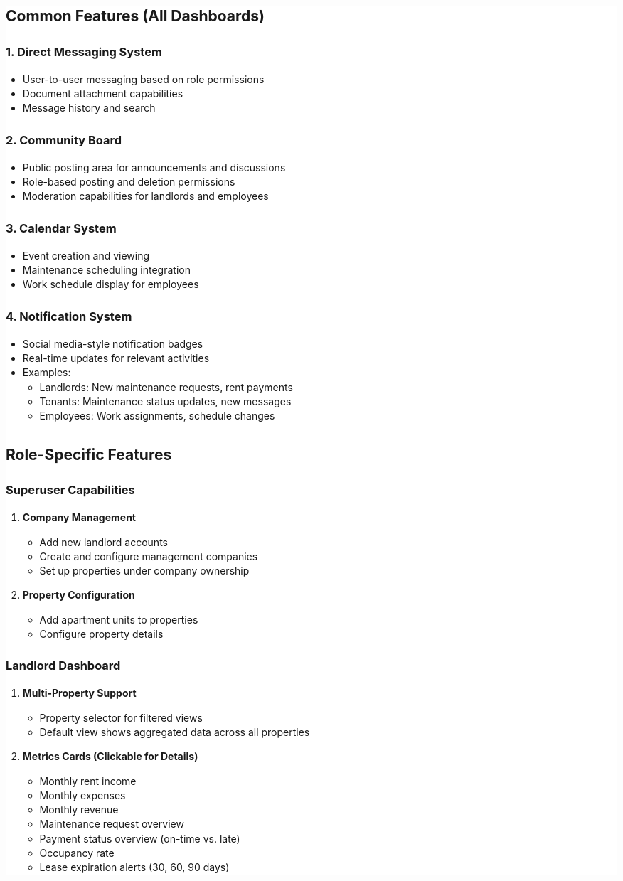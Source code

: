 ## Common Features (All Dashboards)

### 1. Direct Messaging System
- User-to-user messaging based on role permissions
- Document attachment capabilities
- Message history and search

### 2. Community Board
- Public posting area for announcements and discussions
- Role-based posting and deletion permissions
- Moderation capabilities for landlords and employees

### 3. Calendar System
- Event creation and viewing
- Maintenance scheduling integration
- Work schedule display for employees

### 4. Notification System
- Social media-style notification badges
- Real-time updates for relevant activities
- Examples:
  - Landlords: New maintenance requests, rent payments
  - Tenants: Maintenance status updates, new messages
  - Employees: Work assignments, schedule changes

## Role-Specific Features

### Superuser Capabilities

1. **Company Management**
   - Add new landlord accounts
   - Create and configure management companies
   - Set up properties under company ownership

2. **Property Configuration**
   - Add apartment units to properties
   - Configure property details

### Landlord Dashboard

1. **Multi-Property Support**
   - Property selector for filtered views
   - Default view shows aggregated data across all properties

2. **Metrics Cards (Clickable for Details)**
   - Monthly rent income
   - Monthly expenses
   - Monthly revenue
   - Maintenance request overview
   - Payment status overview (on-time vs. late)
   - Occupancy rate
   - Lease expiration alerts (30, 60, 90 days)
